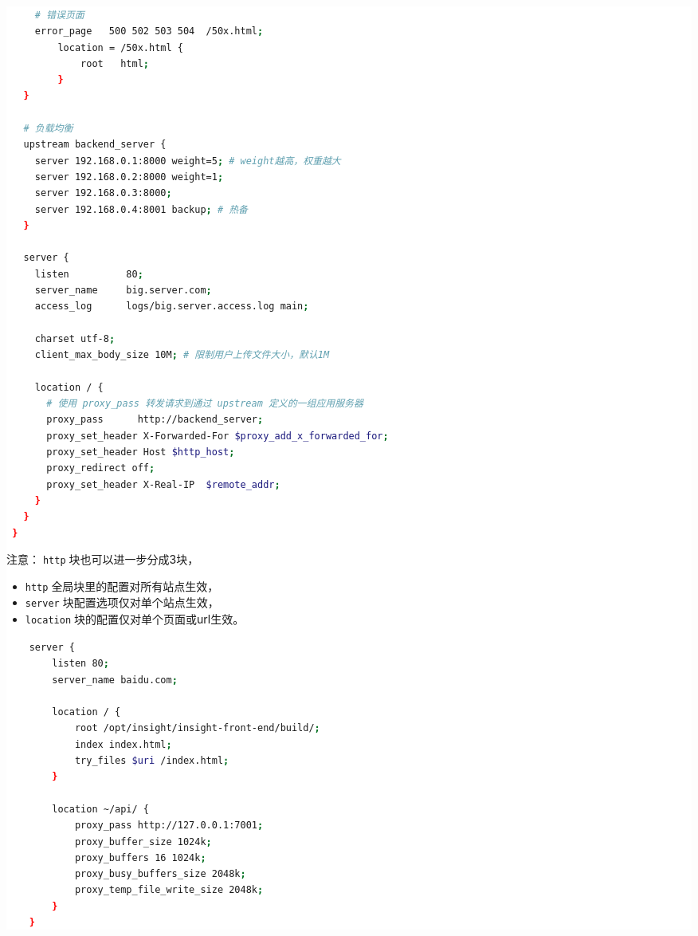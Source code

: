 ```bash
     # 错误页面
     error_page   500 502 503 504  /50x.html;
         location = /50x.html {
             root   html;
         }
   }
 
   # 负载均衡
   upstream backend_server {
     server 192.168.0.1:8000 weight=5; # weight越高，权重越大
     server 192.168.0.2:8000 weight=1;
     server 192.168.0.3:8000;
     server 192.168.0.4:8001 backup; # 热备
   }
 
   server {
     listen          80;
     server_name     big.server.com;
     access_log      logs/big.server.access.log main;
     
     charset utf-8;
     client_max_body_size 10M; # 限制用户上传文件大小，默认1M
 
     location / {
       # 使用 proxy_pass 转发请求到通过 upstream 定义的一组应用服务器
       proxy_pass      http://backend_server;
       proxy_set_header X-Forwarded-For $proxy_add_x_forwarded_for;
       proxy_set_header Host $http_host;
       proxy_redirect off;
       proxy_set_header X-Real-IP  $remote_addr;
     }
   }
 }
```

注意： `http` 块也可以进一步分成3块，

- `http` 全局块里的配置对所有站点生效，
- `server`  块配置选项仅对单个站点生效，
- `location`  块的配置仅对单个页面或url生效。



```bash
    server {
        listen 80;
        server_name baidu.com;

        location / {
            root /opt/insight/insight-front-end/build/;
            index index.html;
            try_files $uri /index.html;
        }

        location ~/api/ {
            proxy_pass http://127.0.0.1:7001;
            proxy_buffer_size 1024k;
            proxy_buffers 16 1024k;
            proxy_busy_buffers_size 2048k;
            proxy_temp_file_write_size 2048k;
        }
    }
```

